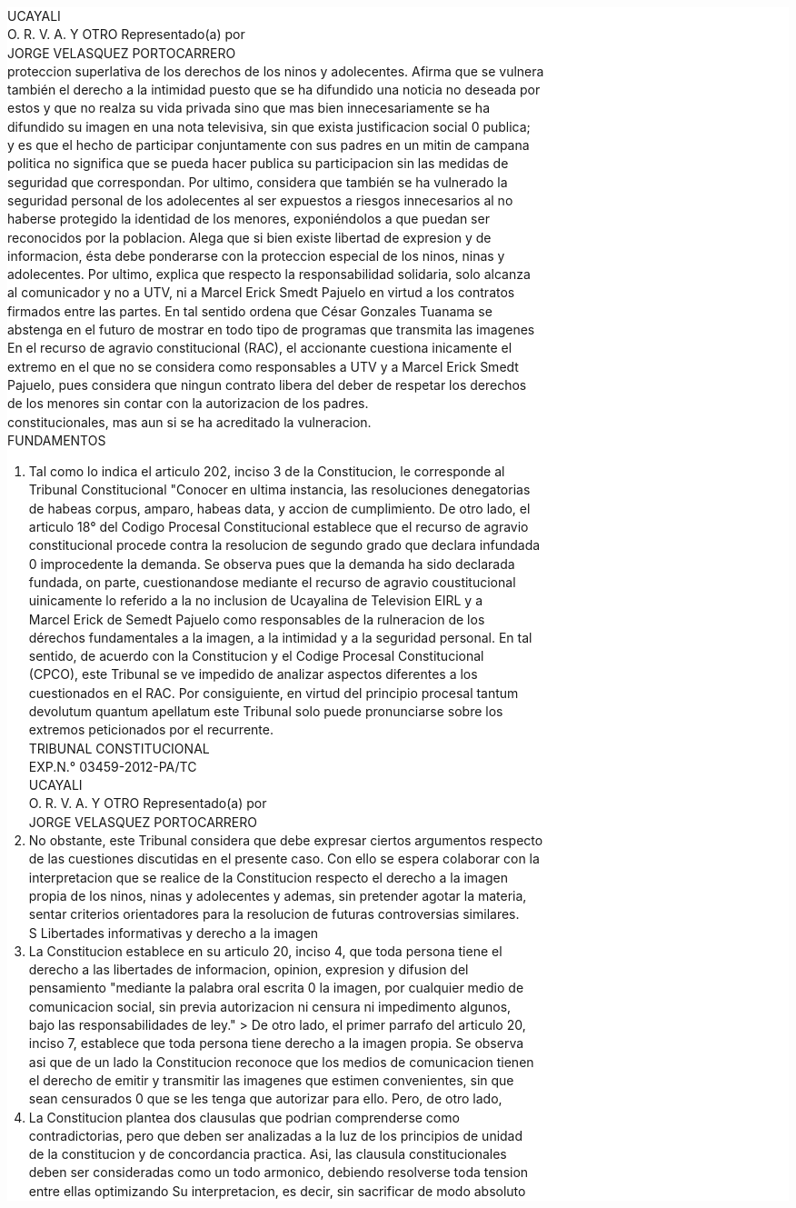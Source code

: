 UCAYALI  
O. R. V. A. Y OTRO Representado(a) por  
JORGE VELASQUEZ PORTOCARRERO  
proteccion superlativa de los derechos de los ninos y adolecentes. Afirma que se vulnera  
también el derecho a la intimidad puesto que se ha difundido una noticia no deseada por  
estos y que no realza su vida privada sino que mas bien innecesariamente se ha  
difundido su imagen en una nota televisiva, sin que exista justificacion social 0 publica;  
y es que el hecho de participar conjuntamente con sus padres en un mitin de campana  
politica no significa que se pueda hacer publica su participacion sin las medidas de  
seguridad que correspondan. Por ultimo, considera que también se ha vulnerado la  
seguridad personal de los adolecentes al ser expuestos a riesgos innecesarios al no  
haberse protegido la identidad de los menores, exponiéndolos a que puedan ser  
reconocidos por la poblacion. Alega que si bien existe libertad de expresion y de  
informacion, ésta debe ponderarse con la proteccion especial de los ninos, ninas y  
adolecentes. Por ultimo, explica que respecto la responsabilidad solidaria, solo alcanza  
al comunicador y no a UTV, ni a Marcel Erick Smedt Pajuelo en virtud a los contratos  
firmados entre las partes. En tal sentido ordena que César Gonzales Tuanama se  
abstenga en el futuro de mostrar en todo tipo de programas que transmita las imagenes  
En el recurso de agravio constitucional (RAC), el accionante cuestiona inicamente el  
extremo en el que no se considera como responsables a UTV y a Marcel Erick Smedt  
Pajuelo, pues considera que ningun contrato libera del deber de respetar los derechos  
de los menores sin contar con la autorizacion de los padres.  
constitucionales, mas aun si se ha acreditado la vulneracion.  
FUNDAMENTOS  
1. Tal como lo indica el articulo 202, inciso 3 de la Constitucion, le corresponde al  
Tribunal Constitucional "Conocer en ultima instancia, las resoluciones denegatorias  
de habeas corpus, amparo, habeas data, y accion de cumplimiento. De otro lado, el  
articulo 18° del Codigo Procesal Constitucional establece que el recurso de agravio  
constitucional procede contra la resolucion de segundo grado que declara infundada  
0 improcedente la demanda. Se observa pues que la demanda ha sido declarada  
fundada, on parte, cuestionandose mediante el recurso de agravio coustitucional  
uinicamente lo referido a la no inclusion de Ucayalina de Television EIRL y a  
Marcel Erick de Semedt Pajuelo como responsables de la rulneracion de los  
dérechos fundamentales a la imagen, a la intimidad y a la seguridad personal. En tal  
sentido, de acuerdo con la Constitucion y el Codige Procesal Constitucional  
(CPCO), este Tribunal se ve impedido de analizar aspectos diferentes a los  
cuestionados en el RAC. Por consiguiente, en virtud del principio procesal tantum  
devolutum quantum apellatum este Tribunal solo puede pronunciarse sobre los  
extremos peticionados por el recurrente.  
TRIBUNAL CONSTITUCIONAL  
EXP.N.° 03459-2012-PA/TC  
UCAYALI  
O. R. V. A. Y OTRO Representado(a) por  
JORGE VELASQUEZ PORTOCARRERO  
2. No obstante, este Tribunal considera que debe expresar ciertos argumentos respecto  
de las cuestiones discutidas en el presente caso. Con ello se espera colaborar con la  
interpretacion que se realice de la Constitucion respecto el derecho a la imagen  
propia de los ninos, ninas y adolecentes y ademas, sin pretender agotar la materia,  
sentar criterios orientadores para la resolucion de futuras controversias similares.  
S Libertades informativas y derecho a la imagen  
3. La Constitucion establece en su articulo 20, inciso 4, que toda persona tiene el  
derecho a las libertades de informacion, opinion, expresion y difusion del  
pensamiento "mediante la palabra oral escrita 0 la imagen, por cualquier medio de  
comunicacion social, sin previa autorizacion ni censura ni impedimento algunos,  
bajo las responsabilidades de ley." > De otro lado, el primer parrafo del articulo 20,  
inciso 7, establece que toda persona tiene derecho a la imagen propia. Se observa  
asi que de un lado la Constitucion reconoce que los medios de comunicacion tienen  
el derecho de emitir y transmitir las imagenes que estimen convenientes, sin que  
sean censurados 0 que se les tenga que autorizar para ello. Pero, de otro lado,  
4. La Constitucion plantea dos clausulas que podrian comprenderse como  
contradictorias, pero que deben ser analizadas a la luz de los principios de unidad  
de la constitucion y de concordancia practica. Asi, las clausula constitucionales  
deben ser consideradas como un todo armonico, debiendo resolverse toda tension  
entre ellas optimizando Su interpretacion, es decir, sin sacrificar de modo absoluto  